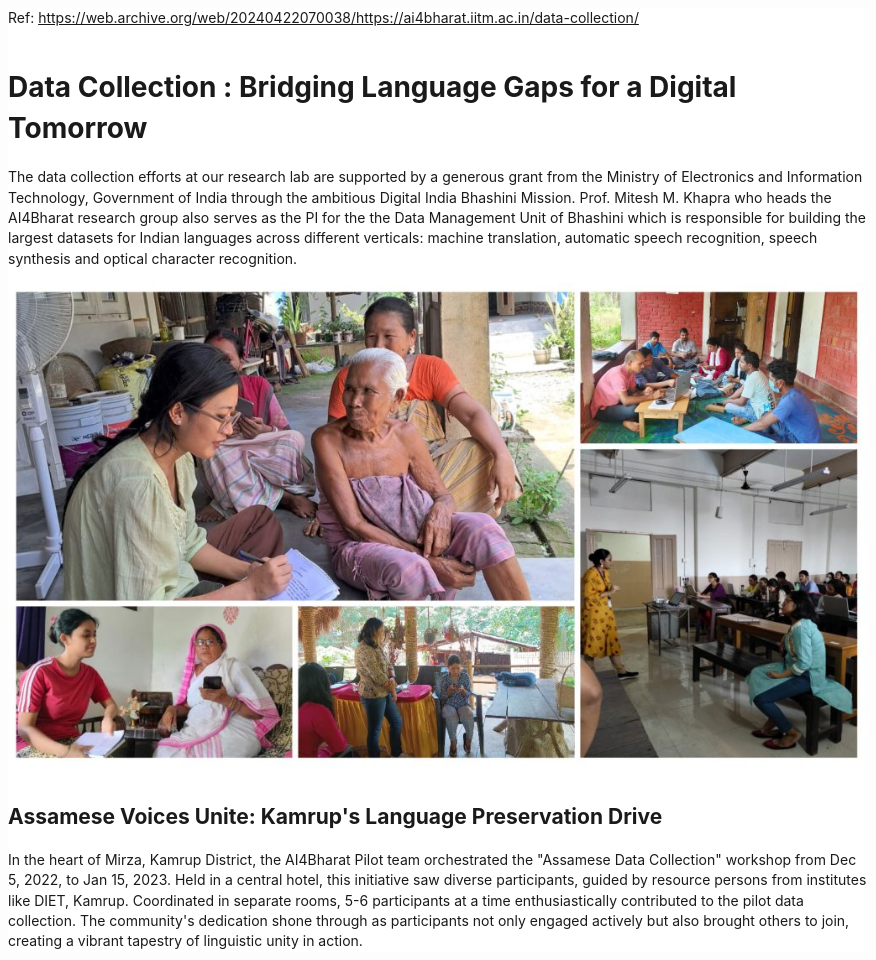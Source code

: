Ref: https://web.archive.org/web/20240422070038/https://ai4bharat.iitm.ac.in/data-collection/

# Data Collection : Bridging Language Gaps for a Digital Tomorrow


The data collection efforts at our research lab are supported by a generous grant from the Ministry of Electronics and Information Technology, Government of India through the ambitious Digital India Bhashini Mission. Prof. Mitesh M. Khapra who heads the AI4Bharat research group also serves as the PI for the the Data Management Unit of Bhashini which is responsible for building the largest datasets for Indian languages across different verticals: machine translation, automatic speech recognition, speech synthesis and optical character recognition.

![](data-collection-hero.jpg)

## Assamese Voices Unite: Kamrup's Language Preservation Drive
In the heart of Mirza, Kamrup District, the AI4Bharat Pilot team orchestrated the "Assamese Data Collection" workshop from Dec 5, 2022, to Jan 15, 2023. Held in a central hotel, this initiative saw diverse participants, guided by resource persons from institutes like DIET, Kamrup. Coordinated in separate rooms, 5-6 participants at a time enthusiastically contributed to the pilot data collection. The community's dedication shone through as participants not only engaged actively but also brought others to join, creating a vibrant tapestry of linguistic unity in action.

